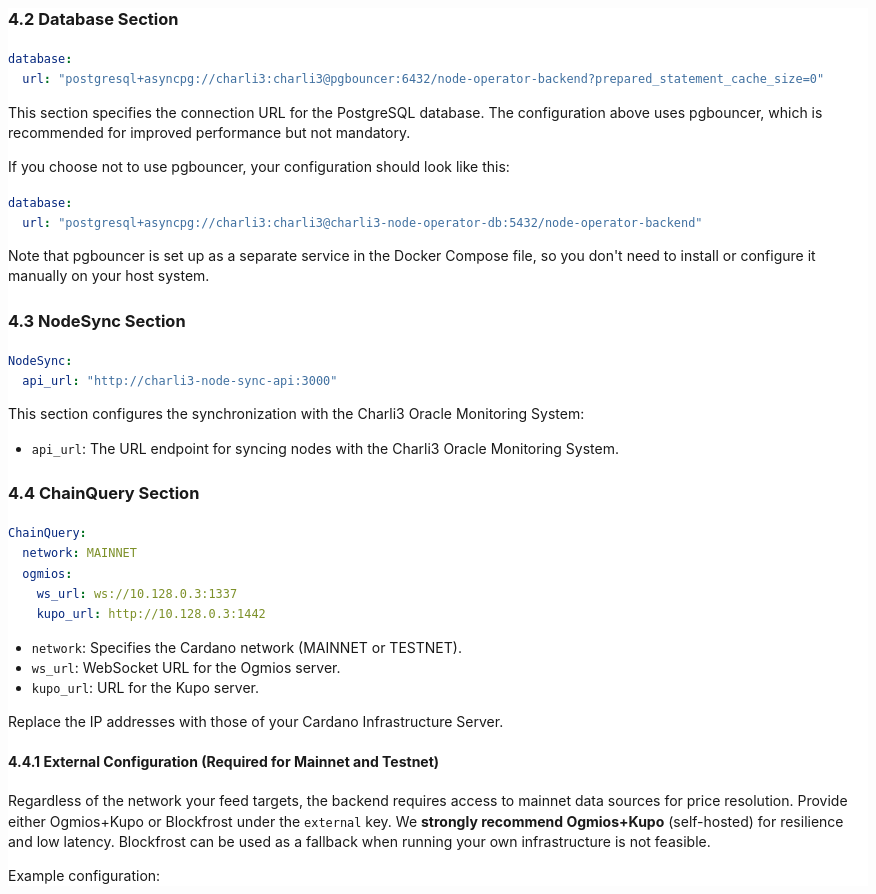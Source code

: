 ### 4.2 Database Section

```yaml
database:
  url: "postgresql+asyncpg://charli3:charli3@pgbouncer:6432/node-operator-backend?prepared_statement_cache_size=0"
```

This section specifies the connection URL for the PostgreSQL database. The configuration above uses pgbouncer, which is recommended for improved performance but not mandatory. 

If you choose not to use pgbouncer, your configuration should look like this:

```yaml
database:
  url: "postgresql+asyncpg://charli3:charli3@charli3-node-operator-db:5432/node-operator-backend"
```

Note that pgbouncer is set up as a separate service in the Docker Compose file, so you don't need to install or configure it manually on your host system.

### 4.3 NodeSync Section

```yaml
NodeSync:
  api_url: "http://charli3-node-sync-api:3000"
```

This section configures the synchronization with the Charli3 Oracle Monitoring System:
- `api_url`: The URL endpoint for syncing nodes with the Charli3 Oracle Monitoring System. 

### 4.4 ChainQuery Section

```yaml
ChainQuery:
  network: MAINNET
  ogmios:
    ws_url: ws://10.128.0.3:1337
    kupo_url: http://10.128.0.3:1442
```

- `network`: Specifies the Cardano network (MAINNET or TESTNET).
- `ws_url`: WebSocket URL for the Ogmios server.
- `kupo_url`: URL for the Kupo server.

Replace the IP addresses with those of your Cardano Infrastructure Server.

#### 4.4.1 External Configuration (Required for Mainnet and Testnet)

Regardless of the network your feed targets, the backend requires access to mainnet data sources for price resolution. Provide either Ogmios+Kupo or Blockfrost under the `external` key. We **strongly recommend Ogmios+Kupo** (self-hosted) for resilience and low latency. Blockfrost can be used as a fallback when running your own infrastructure is not feasible.

Example configuration:
